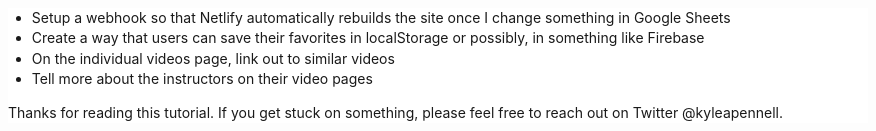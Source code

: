 - Setup a webhook so that Netlify automatically rebuilds the site once I change something in Google Sheets
- Create a way that users can save their favorites in localStorage or possibly, in something like Firebase
- On the individual videos page, link out to similar videos
- Tell more about the instructors on their video pages

Thanks for reading this tutorial. If you get stuck on something, please feel free to reach out on Twitter @kyleapennell.
